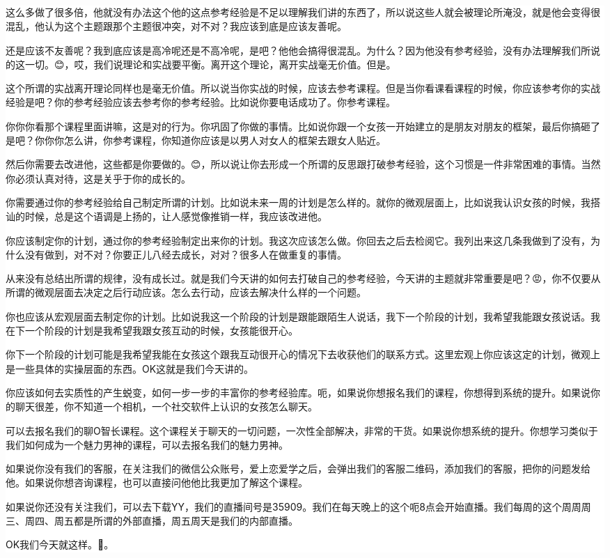 这么多做了很多倍，他就没有办法这个他的这点参考经验是不足以理解我们讲的东西了，所以说这些人就会被理论所淹没，就是他会变得很混乱，他认为这个主题跟那个主题很冲突，对不对？我应该到底是应该友善呢。

还是应该不友善呢？我到底应该是高冷呢还是不高冷呢，是吧？他他会搞得很混乱。为什么？因为他没有参考经验，没有办法理解我们所说的这一切。😊，哎，我们说理论和实战要平衡。离开这个理论，离开实战毫无价值。但是。

这个所谓的实战离开理论同样也是毫无价值。所以说当你实战的时候，应该去参考课程。但是当你看课看课程的时候，你应该参考你的实战经验是吧？你的参考经验应该去参考你的参考经验。比如说你要电话成功了。你参考课程。

你你你看那个课程里面讲嘛，这是对的行为。你巩固了你做的事情。比如说你跟一个女孩一开始建立的是朋友对朋友的框架，最后你搞砸了是吧？你你你怎么讲，你参考课程，你知道你应该是以男人对女人的框架去跟女人贴近。

然后你需要去改进他，这些都是你要做的。😊，所以说让你去形成一个所谓的反思跟打破参考经验，这个习惯是一件非常困难的事情。当然你必须认真对待，这是关乎于你的成长的。

你需要通过你的参考经验给自己制定所谓的计划。比如说未来一周的计划是怎么样的。就你的微观层面上，比如说我认识女孩的时候，我搭讪的时候，总是这个语调是上扬的，让人感觉像推销一样，我应该改进他。

你应该制定你的计划，通过你的参考经验制定出来你的计划。我这次应该怎么做。你回去之后去检阅它。我列出来这几条我做到了没有，为什么没有做到，对不对？你要正儿八经去成长，对对？很多人在做重复的事情。

从来没有总结出所谓的规律，没有成长过。就是我们今天讲的如何去打破自己的参考经验，今天讲的主题就非常重要是吧？😡，你不仅要从所谓的微观层面去决定之后行动应该。怎么去行动，应该去解决什么样的一个问题。

你也应该从宏观层面去制定你的计划。比如说我这一个阶段的计划是跟能跟陌生人说话，我下一个阶段的计划，我希望我能跟女孩说话。我在下一个阶段的计划是我希望我跟女孩互动的时候，女孩能很开心。

你下一个阶段的计划可能是我希望我能在女孩这个跟我互动很开心的情况下去收获他们的联系方式。这里宏观上你应该这定的计划，微观上是一些具体的实操层面的东西。OK这就是我们今天讲的。

你应该如何去实质性的产生蜕变，如何一步一步的丰富你的参考经验库。呃，如果说你想报名我们的课程，你想得到系统的提升。如果说你的聊天很差，你不知道一个相机，一个社交软件上认识的女孩怎么聊天。

可以去报名我们的聊O智长课程。这个课程关于聊天的一切问题，一次性全部解决，非常的干货。如果说你想系统的提升。你想学习类似于我们如何成为一个魅力男神的课程，可以去报名我们的魅力男神。

如果说你没有我们的客服，在关注我们的微信公众账号，爱上恋爱学之后，会弹出我们的客服二维码，添加我们的客服，把你的问题发给他。如果说你想咨询课程，也可以直接问他他比我更加了解这个课程。

如果说你还没有关注我们，可以去下载YY，我们的直播间号是35909。我们在每天晚上的这个呃8点会开始直播。我们每周的这个周周周三、周四、周五都是所谓的外部直播，周五周天是我们的内部直播。

OK我们今天就这样。🎼。